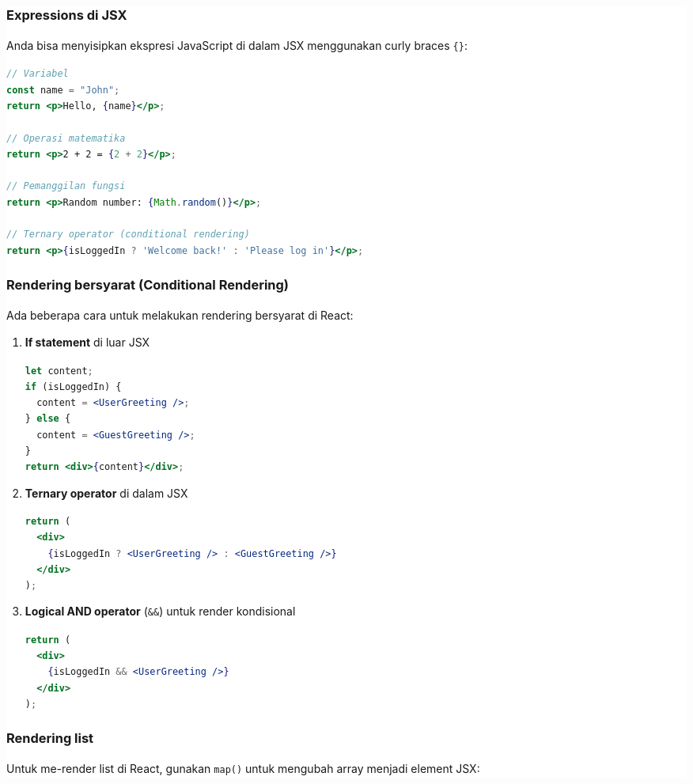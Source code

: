 ### Expressions di JSX

Anda bisa menyisipkan ekspresi JavaScript di dalam JSX menggunakan curly braces `{}`:

```jsx
// Variabel
const name = "John";
return <p>Hello, {name}</p>;

// Operasi matematika
return <p>2 + 2 = {2 + 2}</p>;

// Pemanggilan fungsi
return <p>Random number: {Math.random()}</p>;

// Ternary operator (conditional rendering)
return <p>{isLoggedIn ? 'Welcome back!' : 'Please log in'}</p>;
```

### Rendering bersyarat (Conditional Rendering)

Ada beberapa cara untuk melakukan rendering bersyarat di React:

1. **If statement** di luar JSX
   ```jsx
   let content;
   if (isLoggedIn) {
     content = <UserGreeting />;
   } else {
     content = <GuestGreeting />;
   }
   return <div>{content}</div>;
   ```

2. **Ternary operator** di dalam JSX
   ```jsx
   return (
     <div>
       {isLoggedIn ? <UserGreeting /> : <GuestGreeting />}
     </div>
   );
   ```

3. **Logical AND operator** (`&&`) untuk render kondisional
   ```jsx
   return (
     <div>
       {isLoggedIn && <UserGreeting />}
     </div>
   );
   ```

### Rendering list

Untuk me-render list di React, gunakan `map()` untuk mengubah array menjadi element JSX:
